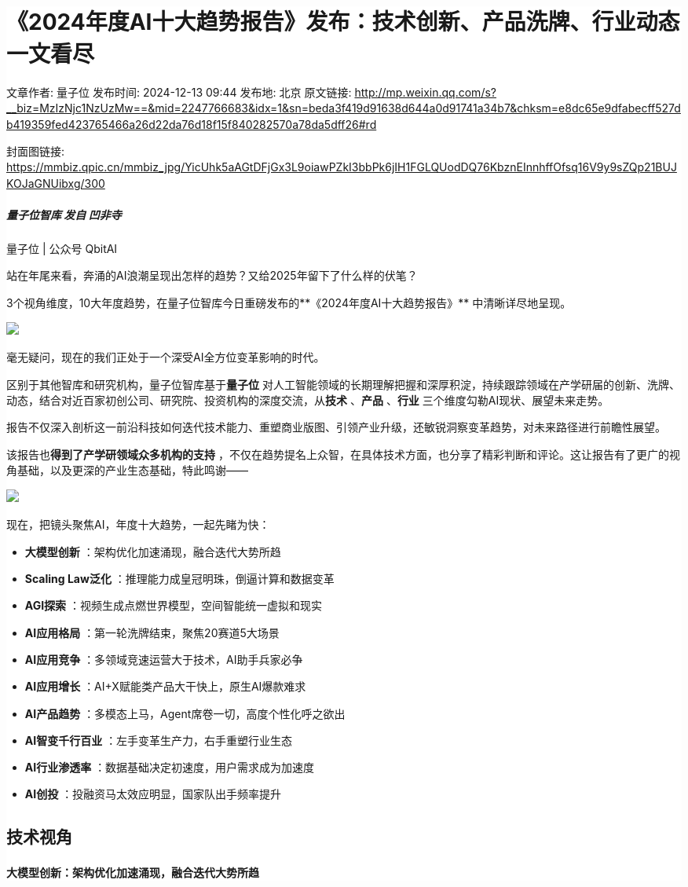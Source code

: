 # 《2024年度AI十大趋势报告》发布：技术创新、产品洗牌、行业动态一文看尽

文章作者: 量子位
发布时间: 2024-12-13 09:44
发布地: 北京
原文链接: http://mp.weixin.qq.com/s?__biz=MzIzNjc1NzUzMw==&mid=2247766683&idx=1&sn=beda3f419d91638d644a0d91741a34b7&chksm=e8dc65e9dfabecff527db419359fed423765466a26d22da76d18f15f840282570a78da5dff26#rd

封面图链接: https://mmbiz.qpic.cn/mmbiz_jpg/YicUhk5aAGtDFjGx3L9oiawPZkI3bbPk6jIH1FGLQUodDQ76KbznEInnhffOfsq16V9y9sZQp21BUJKOJaGNUibxg/300

##### 量子位智库 发自 凹非寺  
量子位 | 公众号 QbitAI

站在年尾来看，奔涌的AI浪潮呈现出怎样的趋势？又给2025年留下了什么样的伏笔？

3个视角维度，10大年度趋势，在量子位智库今日重磅发布的**《2024年度AI十大趋势报告》** 中清晰详尽地呈现。

![](https://mmbiz.qpic.cn/mmbiz_png/YicUhk5aAGtDFjGx3L9oiawPZkI3bbPk6jXcBHNics9olSxSrAln4M97gkgJyPo9kdeaibwZNpnKWib88Zk0jV3EWog/640?wx_fmt=png&from=appmsg)

毫无疑问，现在的我们正处于一个深受AI全方位变革影响的时代。

区别于其他智库和研究机构，量子位智库基于**量子位**
对人工智能领域的长期理解把握和深厚积淀，持续跟踪领域在产学研届的创新、洗牌、动态，结合对近百家初创公司、研究院、投资机构的深度交流，从**技术**
、**产品** 、**行业** 三个维度勾勒AI现状、展望未来走势。

报告不仅深入剖析这一前沿科技如何迭代技术能力、重塑商业版图、引领产业升级，还敏锐洞察变革趋势，对未来路径进行前瞻性展望。

该报告也**得到了产学研领域众多机构的支持**
，不仅在趋势提名上众智，在具体技术方面，也分享了精彩判断和评论。这让报告有了更广的视角基础，以及更深的产业生态基础，特此鸣谢——

![](https://mmbiz.qpic.cn/mmbiz_png/YicUhk5aAGtDFjGx3L9oiawPZkI3bbPk6jxdIZslBxiaD0QSciadrPBUqLB0s6q1sVPyib3B35tibK7ic2QOncjEBvgDQ/640?wx_fmt=png&from=appmsg)

现在，把镜头聚焦AI，年度十大趋势，一起先睹为快：

  * **大模型创新** ：架构优化加速涌现，融合迭代大势所趋

  * **Scaling Law泛化** ：推理能力成皇冠明珠，倒逼计算和数据变革

  * **AGI探索** ：视频生成点燃世界模型，空间智能统⼀虚拟和现实

  * **AI应用格局** ：第⼀轮洗牌结束，聚焦20赛道5大场景

  * **AI应用竞争** ：多领域竞速运营大于技术，AI助手兵家必争

  * **AI应用增长** ：AI+X赋能类产品大干快上，原生AI爆款难求

  * **AI产品趋势** ：多模态上马，Agent席卷⼀切，高度个性化呼之欲出

  * **AI智变千行百业** ：左手变革生产力，右手重塑行业生态

  * **AI行业渗透率** ：数据基础决定初速度，用户需求成为加速度

  * **AI创投** ：投融资马太效应明显，国家队出手频率提升

## 技术视角

#### 大模型创新：架构优化加速涌现，融合迭代大势所趋
